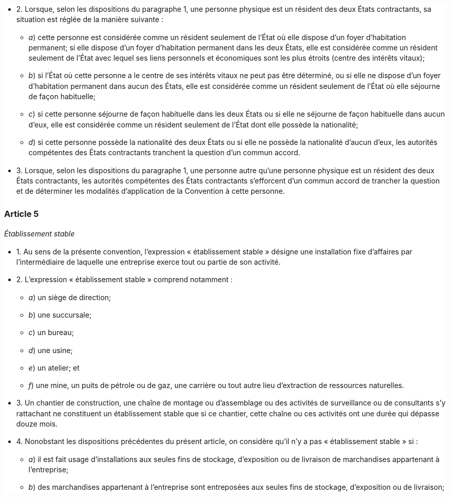   * 2. Lorsque, selon les dispositions du paragraphe 1, une personne physique est un résident des deux États contractants, sa situation est réglée de la manière suivante :

    * _a_) cette personne est considérée comme un résident seulement de l’État où elle dispose d’un foyer d’habitation permanent; si elle dispose d’un foyer d’habitation permanent dans les deux États, elle est considérée comme un résident seulement de l’État avec lequel ses liens personnels et économiques sont les plus étroits (centre des intérêts vitaux);

    * _b_) si l’État où cette personne a le centre de ses intérêts vitaux ne peut pas être déterminé, ou si elle ne dispose d’un foyer d’habitation permanent dans aucun des États, elle est considérée comme un résident seulement de l’État où elle séjourne de façon habituelle;

    * _c_) si cette personne séjourne de façon habituelle dans les deux États ou si elle ne séjourne de façon habituelle dans aucun d’eux, elle est considérée comme un résident seulement de l’État dont elle possède la nationalité;

    * _d_) si cette personne possède la nationalité des deux États ou si elle ne possède la nationalité d’aucun d’eux, les autorités compétentes des États contractants tranchent la question d’un commun accord.

  * 3. Lorsque, selon les dispositions du paragraphe 1, une personne autre qu’une personne physique est un résident des deux États contractants, les autorités compétentes des États contractants s’efforcent d’un commun accord de trancher la question et de déterminer les modalités d’application de la Convention à cette personne.

### Article 5  
_Établissement stable_

  * 1. Au sens de la présente convention, l’expression « établissement stable » désigne une installation fixe d’affaires par l’intermédiaire de laquelle une entreprise exerce tout ou partie de son activité.

  * 2. L’expression « établissement stable » comprend notamment :

    * _a_) un siège de direction;

    * _b_) une succursale;

    * _c_) un bureau;

    * _d_) une usine;

    * _e_) un atelier; et

    * _f_) une mine, un puits de pétrole ou de gaz, une carrière ou tout autre lieu d’extraction de ressources naturelles.

  * 3. Un chantier de construction, une chaîne de montage ou d’assemblage ou des activités de surveillance ou de consultants s’y rattachant ne constituent un établissement stable que si ce chantier, cette chaîne ou ces activités ont une durée qui dépasse douze mois.

  * 4. Nonobstant les dispositions précédentes du présent article, on considère qu’il n’y a pas « établissement stable » si :

    * _a_) il est fait usage d’installations aux seules fins de stockage, d’exposition ou de livraison de marchandises appartenant à l’entreprise;

    * _b_) des marchandises appartenant à l’entreprise sont entreposées aux seules fins de stockage, d’exposition ou de livraison;
